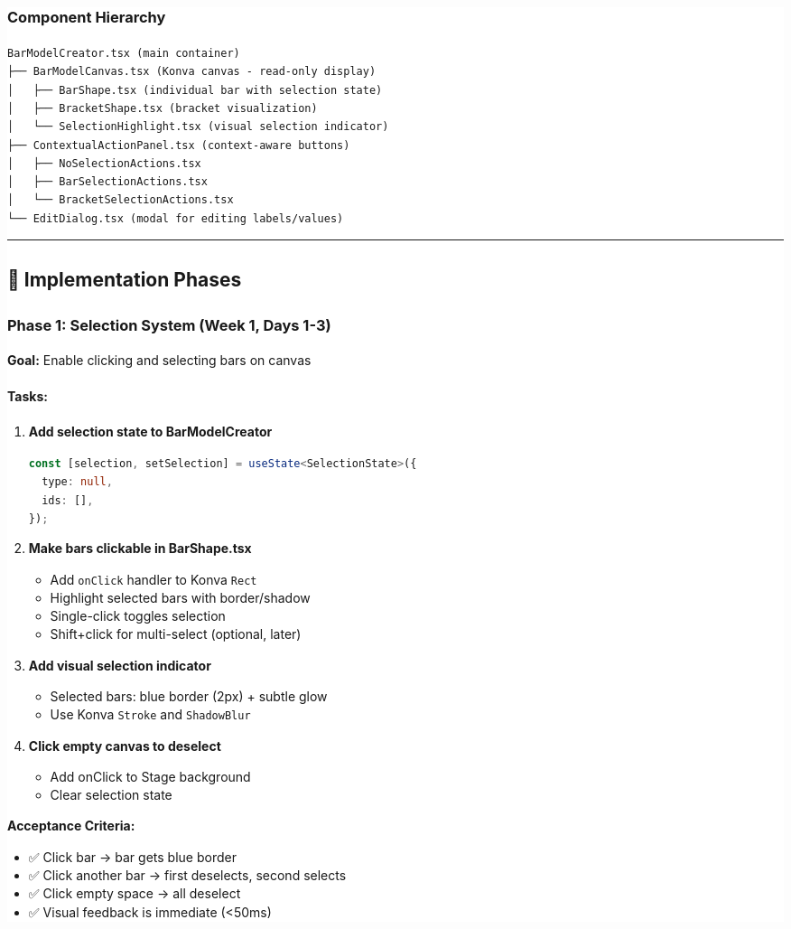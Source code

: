 ### Component Hierarchy

```
BarModelCreator.tsx (main container)
├── BarModelCanvas.tsx (Konva canvas - read-only display)
│   ├── BarShape.tsx (individual bar with selection state)
│   ├── BracketShape.tsx (bracket visualization)
│   └── SelectionHighlight.tsx (visual selection indicator)
├── ContextualActionPanel.tsx (context-aware buttons)
│   ├── NoSelectionActions.tsx
│   ├── BarSelectionActions.tsx
│   └── BracketSelectionActions.tsx
└── EditDialog.tsx (modal for editing labels/values)
```

---

## 📝 Implementation Phases

### **Phase 1: Selection System (Week 1, Days 1-3)**

**Goal:** Enable clicking and selecting bars on canvas

#### Tasks:

1. **Add selection state to BarModelCreator**

   ```typescript
   const [selection, setSelection] = useState<SelectionState>({
     type: null,
     ids: [],
   });
   ```

2. **Make bars clickable in BarShape.tsx**
   - Add `onClick` handler to Konva `Rect`
   - Highlight selected bars with border/shadow
   - Single-click toggles selection
   - Shift+click for multi-select (optional, later)

3. **Add visual selection indicator**
   - Selected bars: blue border (2px) + subtle glow
   - Use Konva `Stroke` and `ShadowBlur`

4. **Click empty canvas to deselect**
   - Add onClick to Stage background
   - Clear selection state

**Acceptance Criteria:**

- ✅ Click bar → bar gets blue border
- ✅ Click another bar → first deselects, second selects
- ✅ Click empty space → all deselect
- ✅ Visual feedback is immediate (<50ms)
